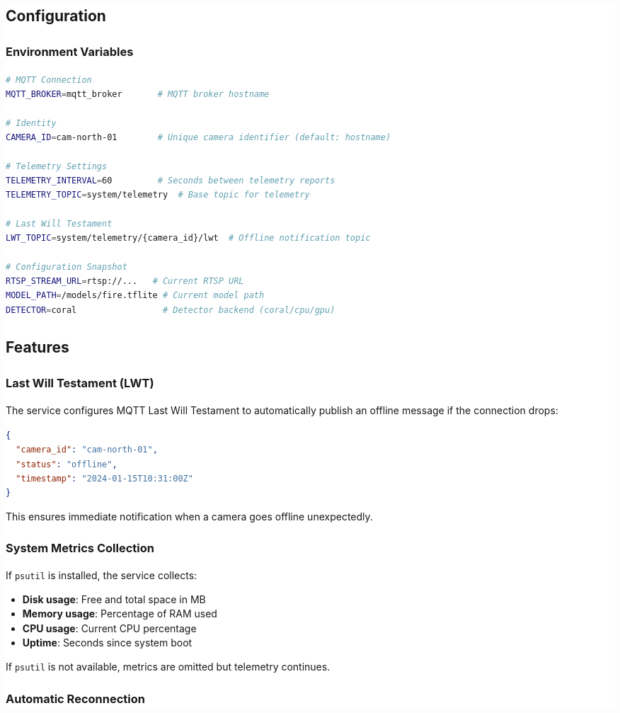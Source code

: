 ## Configuration

### Environment Variables

```bash
# MQTT Connection
MQTT_BROKER=mqtt_broker       # MQTT broker hostname

# Identity
CAMERA_ID=cam-north-01        # Unique camera identifier (default: hostname)

# Telemetry Settings  
TELEMETRY_INTERVAL=60         # Seconds between telemetry reports
TELEMETRY_TOPIC=system/telemetry  # Base topic for telemetry

# Last Will Testament
LWT_TOPIC=system/telemetry/{camera_id}/lwt  # Offline notification topic

# Configuration Snapshot
RTSP_STREAM_URL=rtsp://...   # Current RTSP URL
MODEL_PATH=/models/fire.tflite # Current model path
DETECTOR=coral                 # Detector backend (coral/cpu/gpu)
```

## Features

### Last Will Testament (LWT)

The service configures MQTT Last Will Testament to automatically publish an offline message if the connection drops:

```json
{
  "camera_id": "cam-north-01",
  "status": "offline",
  "timestamp": "2024-01-15T10:31:00Z"
}
```

This ensures immediate notification when a camera goes offline unexpectedly.

### System Metrics Collection

If `psutil` is installed, the service collects:
- **Disk usage**: Free and total space in MB
- **Memory usage**: Percentage of RAM used
- **CPU usage**: Current CPU percentage
- **Uptime**: Seconds since system boot

If `psutil` is not available, metrics are omitted but telemetry continues.

### Automatic Reconnection
